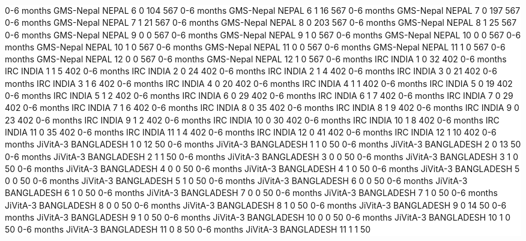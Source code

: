 0-6 months    GMS-Nepal        NEPAL                          6                  0      104     567
0-6 months    GMS-Nepal        NEPAL                          6                  1       16     567
0-6 months    GMS-Nepal        NEPAL                          7                  0      197     567
0-6 months    GMS-Nepal        NEPAL                          7                  1       21     567
0-6 months    GMS-Nepal        NEPAL                          8                  0      203     567
0-6 months    GMS-Nepal        NEPAL                          8                  1       25     567
0-6 months    GMS-Nepal        NEPAL                          9                  0        0     567
0-6 months    GMS-Nepal        NEPAL                          9                  1        0     567
0-6 months    GMS-Nepal        NEPAL                          10                 0        0     567
0-6 months    GMS-Nepal        NEPAL                          10                 1        0     567
0-6 months    GMS-Nepal        NEPAL                          11                 0        0     567
0-6 months    GMS-Nepal        NEPAL                          11                 1        0     567
0-6 months    GMS-Nepal        NEPAL                          12                 0        0     567
0-6 months    GMS-Nepal        NEPAL                          12                 1        0     567
0-6 months    IRC              INDIA                          1                  0       32     402
0-6 months    IRC              INDIA                          1                  1        5     402
0-6 months    IRC              INDIA                          2                  0       24     402
0-6 months    IRC              INDIA                          2                  1        4     402
0-6 months    IRC              INDIA                          3                  0       21     402
0-6 months    IRC              INDIA                          3                  1        6     402
0-6 months    IRC              INDIA                          4                  0       20     402
0-6 months    IRC              INDIA                          4                  1        1     402
0-6 months    IRC              INDIA                          5                  0       19     402
0-6 months    IRC              INDIA                          5                  1        2     402
0-6 months    IRC              INDIA                          6                  0       29     402
0-6 months    IRC              INDIA                          6                  1        7     402
0-6 months    IRC              INDIA                          7                  0       29     402
0-6 months    IRC              INDIA                          7                  1        6     402
0-6 months    IRC              INDIA                          8                  0       35     402
0-6 months    IRC              INDIA                          8                  1        9     402
0-6 months    IRC              INDIA                          9                  0       23     402
0-6 months    IRC              INDIA                          9                  1        2     402
0-6 months    IRC              INDIA                          10                 0       30     402
0-6 months    IRC              INDIA                          10                 1        8     402
0-6 months    IRC              INDIA                          11                 0       35     402
0-6 months    IRC              INDIA                          11                 1        4     402
0-6 months    IRC              INDIA                          12                 0       41     402
0-6 months    IRC              INDIA                          12                 1       10     402
0-6 months    JiVitA-3         BANGLADESH                     1                  0       12      50
0-6 months    JiVitA-3         BANGLADESH                     1                  1        0      50
0-6 months    JiVitA-3         BANGLADESH                     2                  0       13      50
0-6 months    JiVitA-3         BANGLADESH                     2                  1        1      50
0-6 months    JiVitA-3         BANGLADESH                     3                  0        0      50
0-6 months    JiVitA-3         BANGLADESH                     3                  1        0      50
0-6 months    JiVitA-3         BANGLADESH                     4                  0        0      50
0-6 months    JiVitA-3         BANGLADESH                     4                  1        0      50
0-6 months    JiVitA-3         BANGLADESH                     5                  0        0      50
0-6 months    JiVitA-3         BANGLADESH                     5                  1        0      50
0-6 months    JiVitA-3         BANGLADESH                     6                  0        0      50
0-6 months    JiVitA-3         BANGLADESH                     6                  1        0      50
0-6 months    JiVitA-3         BANGLADESH                     7                  0        0      50
0-6 months    JiVitA-3         BANGLADESH                     7                  1        0      50
0-6 months    JiVitA-3         BANGLADESH                     8                  0        0      50
0-6 months    JiVitA-3         BANGLADESH                     8                  1        0      50
0-6 months    JiVitA-3         BANGLADESH                     9                  0       14      50
0-6 months    JiVitA-3         BANGLADESH                     9                  1        0      50
0-6 months    JiVitA-3         BANGLADESH                     10                 0        0      50
0-6 months    JiVitA-3         BANGLADESH                     10                 1        0      50
0-6 months    JiVitA-3         BANGLADESH                     11                 0        8      50
0-6 months    JiVitA-3         BANGLADESH                     11                 1        1      50